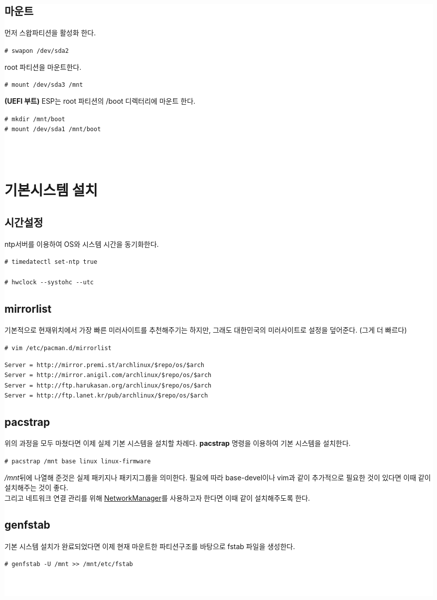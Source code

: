 ## 마운트
먼저 스왑파티션을 활성화 한다.
```
# swapon /dev/sda2
```
root 파티션을 마운트한다.
```
# mount /dev/sda3 /mnt
```
**(UEFI 부트)** ESP는 root 파티션의 /boot 디렉터리에 마운트 한다.
```
# mkdir /mnt/boot
# mount /dev/sda1 /mnt/boot
```
<br><br>

# 기본시스템 설치
## 시간설정
ntp서버를 이용하여 OS와 시스템 시간을 동기화한다.
```
# timedatectl set-ntp true

# hwclock --systohc --utc
```
## mirrorlist
기본적으로 현재위치에서 가장 빠른 미러사이트를 추천해주기는 하지만, 그래도 대한민국의 미러사이트로 설정을 덮어준다. (그게 더 빠르다)

```
# vim /etc/pacman.d/mirrorlist
```
```
Server = http://mirror.premi.st/archlinux/$repo/os/$arch
Server = http://mirror.anigil.com/archlinux/$repo/os/$arch
Server = http://ftp.harukasan.org/archlinux/$repo/os/$arch
Server = http://ftp.lanet.kr/pub/archlinux/$repo/os/$arch
```
## pacstrap
위의 과정을 모두 마쳤다면 이제 실제 기본 시스템을 설치할 차례다. **pacstrap** 명령을 이용하여 기본 시스템을 설치한다.
```
# pacstrap /mnt base linux linux-firmware
```
*/mnt*뒤에 나열해 준것은 실제 패키지나 패키지그룹을 의미한다. 필요에 따라 base-devel이나 vim과 같이 추가적으로 필요한 것이 있다면 이때 같이 설치해주는 것이 좋다.<br>
그리고 네트워크 연결 관리를 위해 [NetworkManager](https://archlinux.org/packages/extra/x86_64/networkmanager/)를 사용하고자 한다면 이때 같이 설치해주도록 한다.
## genfstab
기본 시스템 설치가 완료되었다면 이제 현재 마운트한 파티션구조를 바탕으로 fstab 파일을 생성한다.
```
# genfstab -U /mnt >> /mnt/etc/fstab
```
<br><br>
